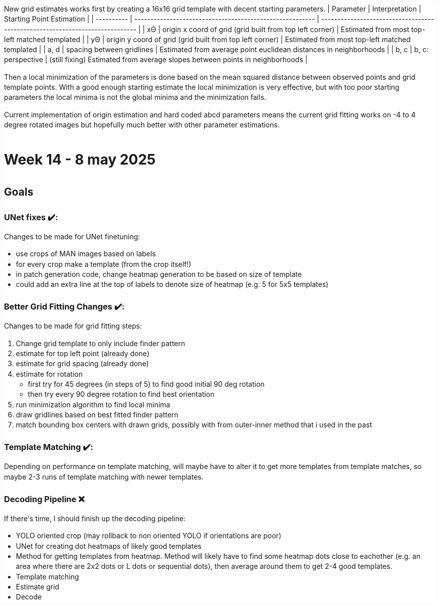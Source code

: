 New grid estimates works first by creating a 16x16 grid template with decent starting parameters.
| Parameter  | Interpretation                                           | Starting Point Estimation                                                    |
| ---------- | -------------------------------------------------------- | ---------------------------------------------------------------------------- |
| xΘ         | origin x coord of grid (grid built from top left corner) | Estimated from most top-left matched templated                               |
| yΘ         | origin y coord of grid (grid built from top left corner) | Estimated from most top-left matched templated                               |
| a, d       | spacing between gridlines                                | Estimated from average point euclidean distances in neighborhoods            |
| b, c       | b, c: perspective                                        | (still fixing) Estimated from average slopes between points in neighborhoods |

Then a local minimization of the parameters is done based on the mean squared distance between observed points and grid template points. With a good enough starting estimate the local minimization is very effective, but with too poor starting parameters the local minima is not the global minima and the minimization fails.

Current implementation of origin estimation and hard coded abcd parameters means the current grid fitting works on -4 to 4 degree rotated images but hopefully much better with other parameter estimations.

# Week 14 - 8 may 2025
## Goals
### UNet fixes ✔️:
Changes to be made for UNet finetuning:
- use crops of MAN images based on labels
- for every crop make a template (from the crop itself!)
- in patch generation code, change heatmap generation to be based on size of template
- could add an extra line at the top of labels to denote size of heatmap (e.g. 5 for 5x5 templates)

### Better Grid Fitting Changes ✔️:
Changes to be made for grid fitting steps:
1. Change grid template to only include finder pattern
2. estimate for top left point (already done)
3. estimate for grid spacing (already done)
4. estimate for rotation
   - first try for 45 degrees (in steps of 5) to find good initial 90 deg rotation
   -  then try every 90 degree rotation to find best orientation
5. run minimization algorithm to find local minima
6. draw gridlines based on best fitted finder pattern
7. match bounding box centers with drawn grids, possibly with from outer-inner method that i used in the past

### Template Matching ✔️:
Depending on performance on template matching, will maybe have to alter it to get more templates from template matches, so maybe 2-3 runs of template matching with newer templates.

### Decoding Pipeline :x:
If there's time, I should finish up the decoding pipeline:
- YOLO oriented crop (may rollback to non oriented YOLO if orientations are poor)
- UNet for creating dot heatmaps of likely good templates
- Method for getting templates from heatmap. Method will likely have to find some heatmap dots close to eachother (e.g. an area where there are 2x2 dots or L dots or sequential dots), then average around them to get 2-4 good templates.
- Template matching
- Estimate grid
- Decode
